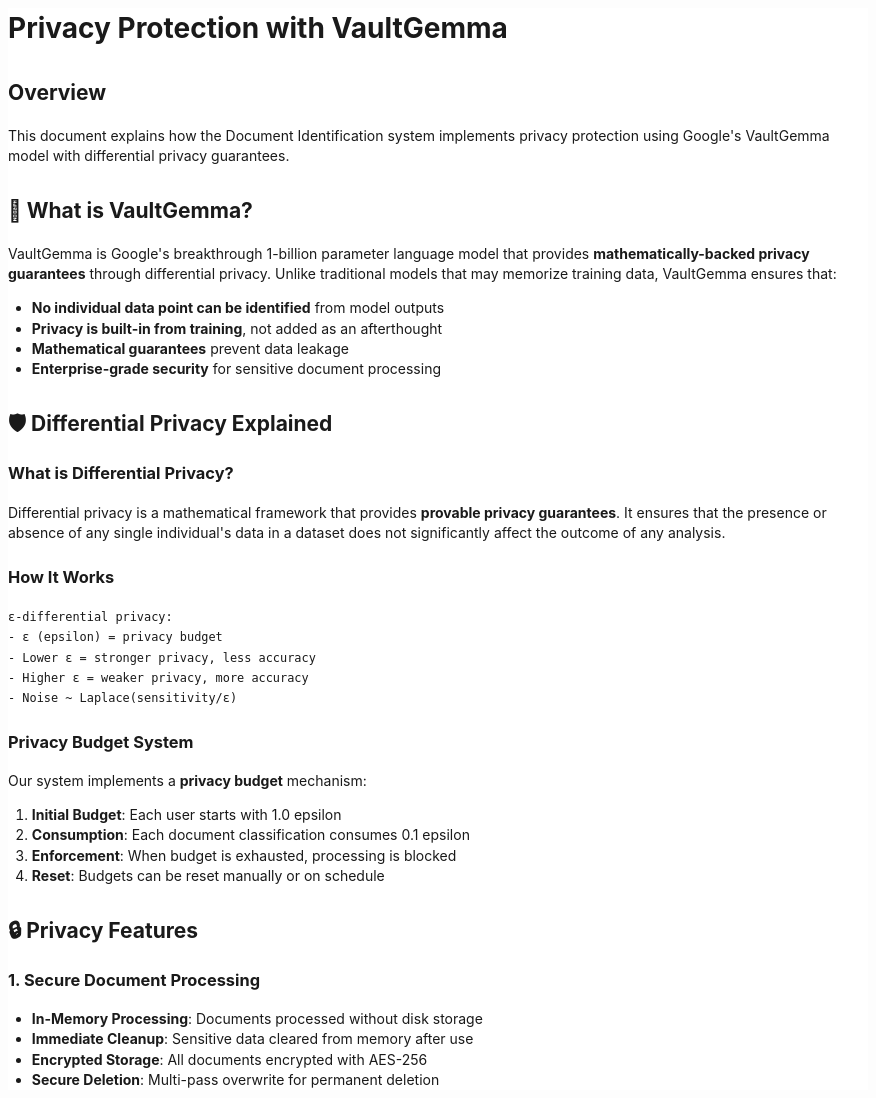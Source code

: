 # Privacy Protection with VaultGemma

## Overview

This document explains how the Document Identification system implements privacy protection using Google's VaultGemma model with differential privacy guarantees.

## 🔐 What is VaultGemma?

VaultGemma is Google's breakthrough 1-billion parameter language model that provides **mathematically-backed privacy guarantees** through differential privacy. Unlike traditional models that may memorize training data, VaultGemma ensures that:

- **No individual data point can be identified** from model outputs
- **Privacy is built-in from training**, not added as an afterthought  
- **Mathematical guarantees** prevent data leakage
- **Enterprise-grade security** for sensitive document processing

## 🛡️ Differential Privacy Explained

### What is Differential Privacy?

Differential privacy is a mathematical framework that provides **provable privacy guarantees**. It ensures that the presence or absence of any single individual's data in a dataset does not significantly affect the outcome of any analysis.

### How It Works

```
ε-differential privacy: 
- ε (epsilon) = privacy budget
- Lower ε = stronger privacy, less accuracy
- Higher ε = weaker privacy, more accuracy
- Noise ~ Laplace(sensitivity/ε)
```

### Privacy Budget System

Our system implements a **privacy budget** mechanism:

1. **Initial Budget**: Each user starts with 1.0 epsilon
2. **Consumption**: Each document classification consumes 0.1 epsilon
3. **Enforcement**: When budget is exhausted, processing is blocked
4. **Reset**: Budgets can be reset manually or on schedule

## 🔒 Privacy Features

### 1. Secure Document Processing
- **In-Memory Processing**: Documents processed without disk storage
- **Immediate Cleanup**: Sensitive data cleared from memory after use
- **Encrypted Storage**: All documents encrypted with AES-256
- **Secure Deletion**: Multi-pass overwrite for permanent deletion
